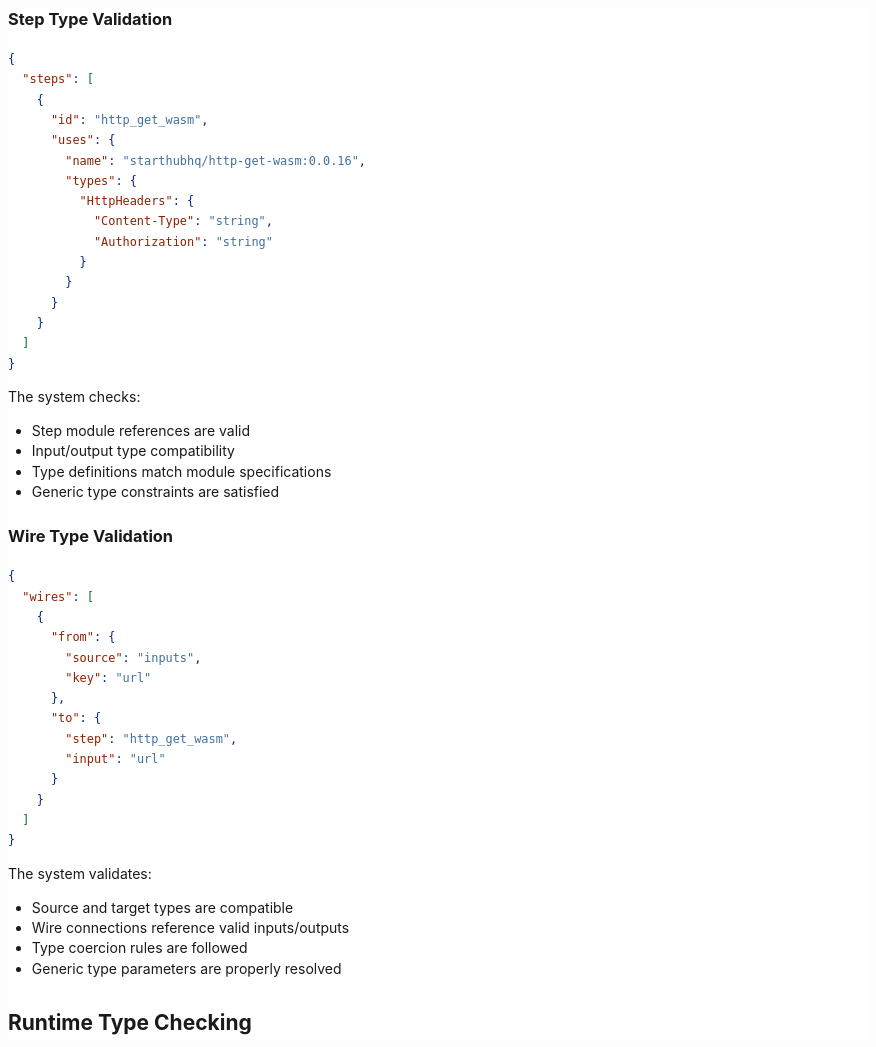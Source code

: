 ### Step Type Validation

```json
{
  "steps": [
    {
      "id": "http_get_wasm",
      "uses": {
        "name": "starthubhq/http-get-wasm:0.0.16",
        "types": {
          "HttpHeaders": {
            "Content-Type": "string",
            "Authorization": "string"
          }
        }
      }
    }
  ]
}
```

The system checks:
- Step module references are valid
- Input/output type compatibility
- Type definitions match module specifications
- Generic type constraints are satisfied

### Wire Type Validation

```json
{
  "wires": [
    {
      "from": {
        "source": "inputs",
        "key": "url"
      },
      "to": {
        "step": "http_get_wasm",
        "input": "url"
      }
    }
  ]
}
```

The system validates:
- Source and target types are compatible
- Wire connections reference valid inputs/outputs
- Type coercion rules are followed
- Generic type parameters are properly resolved

## Runtime Type Checking
